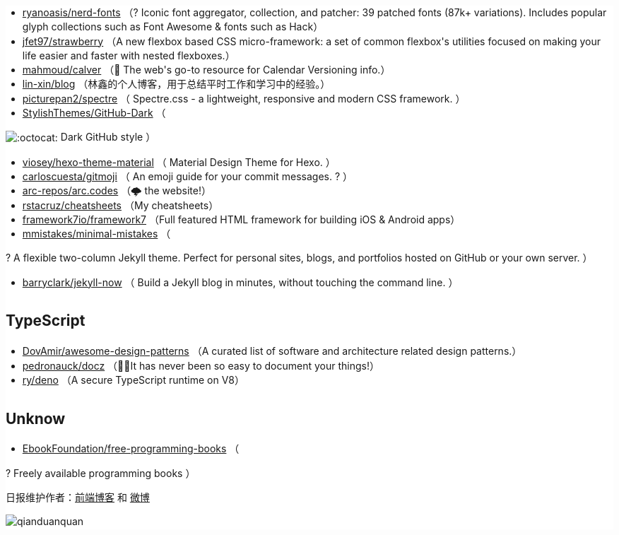 * [ryanoasis/nerd-fonts](https://github.com/ryanoasis/nerd-fonts) （? Iconic font aggregator, collection, and patcher: 39 patched fonts (87k+ variations). Includes popular glyph collections such as Font Awesome &amp; fonts such as Hack）
* [jfet97/strawberry](https://github.com/jfet97/strawberry) （A new flexbox based CSS micro-framework: a set of common flexbox's utilities focused on making your life easier and faster with nested flexboxes.）
* [mahmoud/calver](https://github.com/mahmoud/calver) （📅 The web's go-to resource for Calendar Versioning info.）
* [lin-xin/blog](https://github.com/lin-xin/blog) （林鑫的个人博客，用于总结平时工作和学习中的经验。）
* [picturepan2/spectre](https://github.com/picturepan2/spectre) （
        Spectre.css - a lightweight, responsive and modern CSS framework.
      ）
* [StylishThemes/GitHub-Dark](https://github.com/StylishThemes/GitHub-Dark) （
        
<img class="emoji" title=":octocat:" alt=":octocat:" src="https://assets-cdn.github.com/images/icons/emoji/octocat.png" height="20" width="20" align="absmiddle"> Dark GitHub style
      ）
* [viosey/hexo-theme-material](https://github.com/viosey/hexo-theme-material) （
        Material Design Theme for Hexo.
      ）
* [carloscuesta/gitmoji](https://github.com/carloscuesta/gitmoji) （
        An emoji guide for your commit messages. ? 
      ）
* [arc-repos/arc.codes](https://github.com/arc-repos/arc.codes) （🌩 the website!）
* [rstacruz/cheatsheets](https://github.com/rstacruz/cheatsheets) （My cheatsheets）
* [framework7io/framework7](https://github.com/framework7io/framework7) （Full featured HTML framework for building iOS &amp; Android apps）
* [mmistakes/minimal-mistakes](https://github.com/mmistakes/minimal-mistakes) （
        
? A flexible two-column Jekyll theme. Perfect for personal sites, blogs, and portfolios hosted on GitHub or your own server.
      ）
* [barryclark/jekyll-now](https://github.com/barryclark/jekyll-now) （
        Build a Jekyll blog in minutes, without touching the command line.
      ）

## TypeScript

* [DovAmir/awesome-design-patterns](https://github.com/DovAmir/awesome-design-patterns) （A curated list of software and architecture related design patterns.）
* [pedronauck/docz](https://github.com/pedronauck/docz) （✍🏻It has never been so easy to document your things!）
* [ry/deno](https://github.com/ry/deno) （A secure TypeScript runtime on V8）

## Unknow

* [EbookFoundation/free-programming-books](https://github.com/EbookFoundation/free-programming-books) （
        
? Freely available programming books
      ）


日报维护作者：[前端博客](http://caibaojian.com/) 和 [微博](http://caibaojian.com/go/weibo)

![qianduanquan](https://user-images.githubusercontent.com/3055447/38468989-651132ac-3b80-11e8-8e6b-15122322a9d7.png)